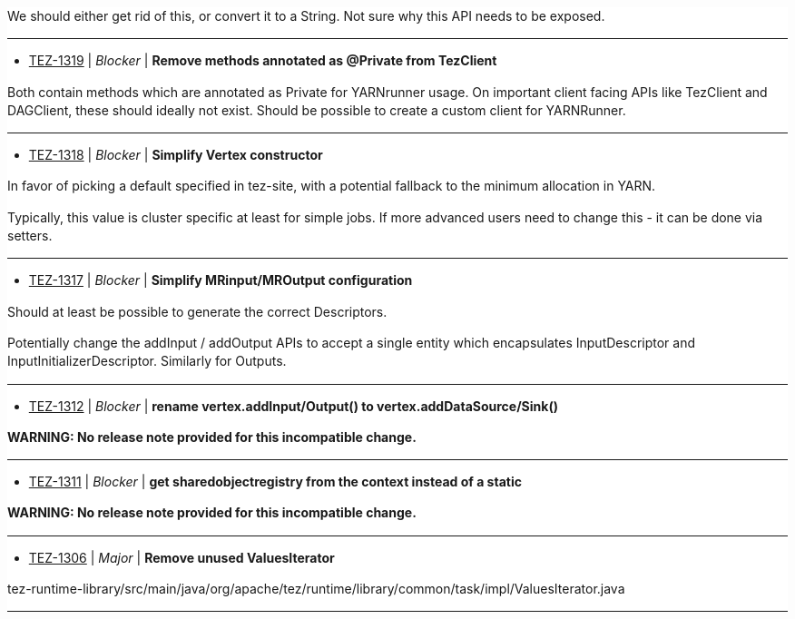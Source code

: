 We should either get rid of this, or convert it to a String. Not sure why this API needs to be exposed.


---

* [TEZ-1319](https://issues.apache.org/jira/browse/TEZ-1319) | *Blocker* | **Remove methods annotated as @Private from TezClient**

Both contain methods which are annotated as Private for YARNrunner usage. On important client facing APIs like TezClient and DAGClient, these should ideally not exist. Should be possible to create a custom client for YARNRunner.


---

* [TEZ-1318](https://issues.apache.org/jira/browse/TEZ-1318) | *Blocker* | **Simplify Vertex constructor**

In favor of picking a default specified in tez-site, with a potential fallback to the minimum allocation in YARN.

Typically, this value is cluster specific at least for simple jobs. If more advanced users need to change this - it can be done via setters.


---

* [TEZ-1317](https://issues.apache.org/jira/browse/TEZ-1317) | *Blocker* | **Simplify MRinput/MROutput configuration**

Should at least be possible to generate the correct Descriptors.

Potentially change the addInput / addOutput APIs to accept a single entity which encapsulates InputDescriptor and InputInitializerDescriptor. Similarly for Outputs.


---

* [TEZ-1312](https://issues.apache.org/jira/browse/TEZ-1312) | *Blocker* | **rename vertex.addInput/Output() to vertex.addDataSource/Sink()**

**WARNING: No release note provided for this incompatible change.**


---

* [TEZ-1311](https://issues.apache.org/jira/browse/TEZ-1311) | *Blocker* | **get sharedobjectregistry from the context instead of a static**

**WARNING: No release note provided for this incompatible change.**


---

* [TEZ-1306](https://issues.apache.org/jira/browse/TEZ-1306) | *Major* | **Remove unused ValuesIterator**

tez-runtime-library/src/main/java/org/apache/tez/runtime/library/common/task/impl/ValuesIterator.java


---